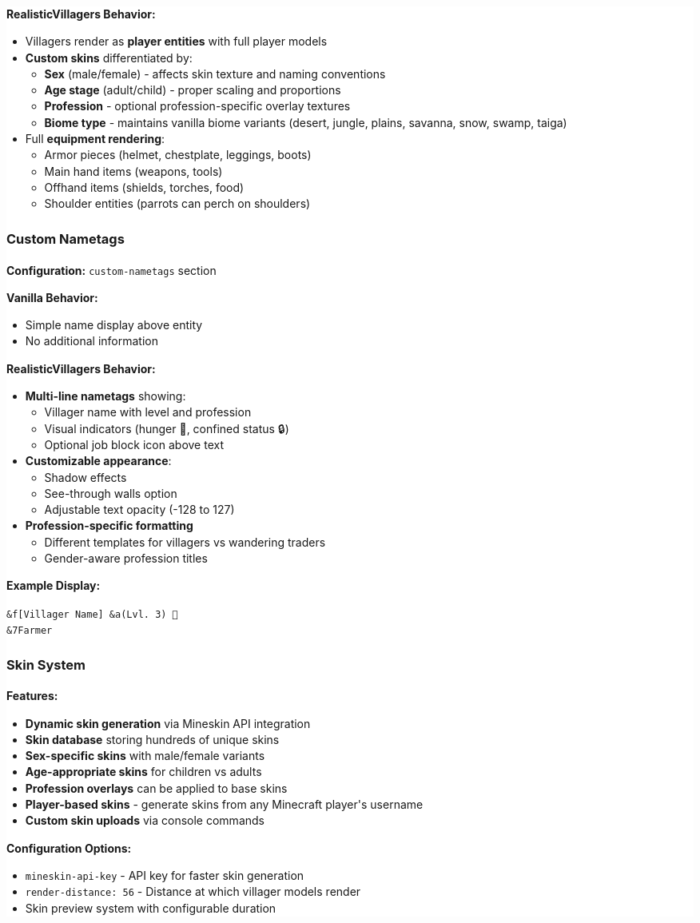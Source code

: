 **RealisticVillagers Behavior:**
- Villagers render as **player entities** with full player models
- **Custom skins** differentiated by:
  - **Sex** (male/female) - affects skin texture and naming conventions
  - **Age stage** (adult/child) - proper scaling and proportions
  - **Profession** - optional profession-specific overlay textures
  - **Biome type** - maintains vanilla biome variants (desert, jungle, plains, savanna, snow, swamp, taiga)
- Full **equipment rendering**:
  - Armor pieces (helmet, chestplate, leggings, boots)
  - Main hand items (weapons, tools)
  - Offhand items (shields, torches, food)
  - Shoulder entities (parrots can perch on shoulders)

### Custom Nametags

**Configuration:** `custom-nametags` section

**Vanilla Behavior:**
- Simple name display above entity
- No additional information

**RealisticVillagers Behavior:**
- **Multi-line nametags** showing:
  - Villager name with level and profession
  - Visual indicators (hunger 🍖, confined status 🔒)
  - Optional job block icon above text
- **Customizable appearance**:
  - Shadow effects
  - See-through walls option
  - Adjustable text opacity (-128 to 127)
- **Profession-specific formatting**
  - Different templates for villagers vs wandering traders
  - Gender-aware profession titles

**Example Display:**
```
&f[Villager Name] &a(Lvl. 3) 🍖
&7Farmer
```

### Skin System

**Features:**
- **Dynamic skin generation** via Mineskin API integration
- **Skin database** storing hundreds of unique skins
- **Sex-specific skins** with male/female variants
- **Age-appropriate skins** for children vs adults
- **Profession overlays** can be applied to base skins
- **Player-based skins** - generate skins from any Minecraft player's username
- **Custom skin uploads** via console commands

**Configuration Options:**
- `mineskin-api-key` - API key for faster skin generation
- `render-distance: 56` - Distance at which villager models render
- Skin preview system with configurable duration
